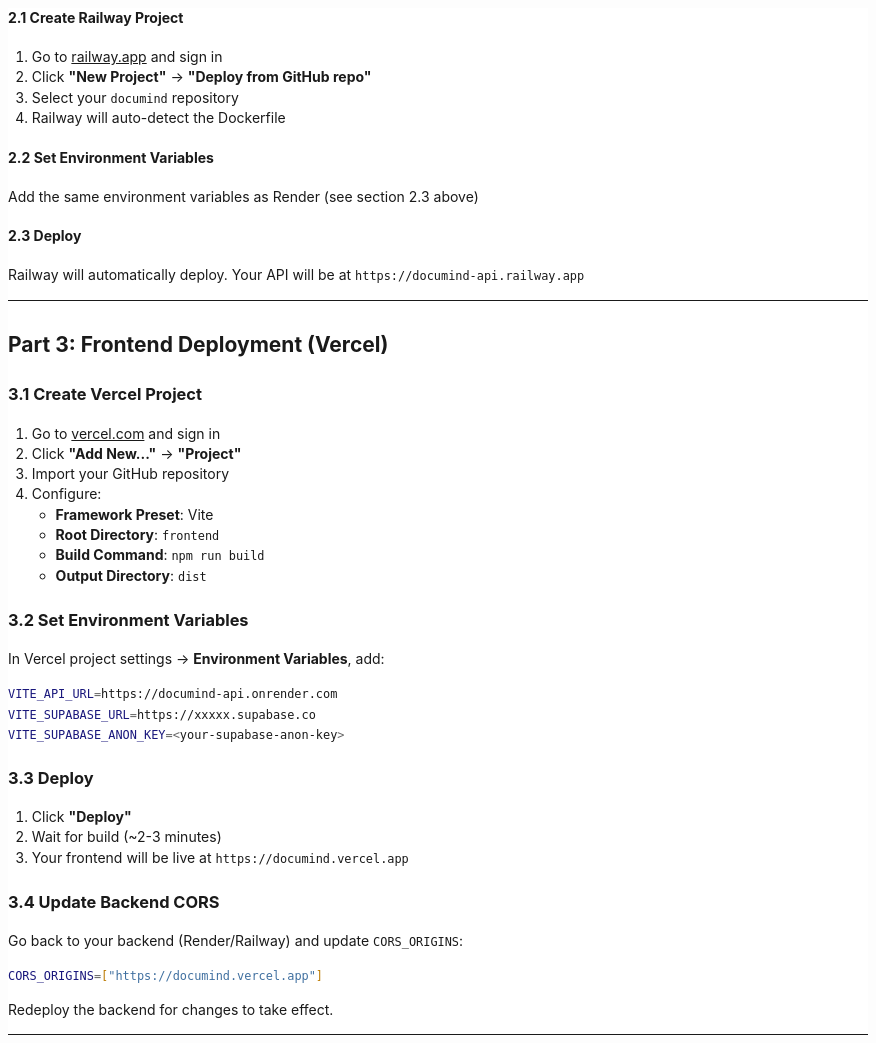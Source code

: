 #### 2.1 Create Railway Project

1. Go to [railway.app](https://railway.app) and sign in
2. Click **"New Project"** → **"Deploy from GitHub repo"**
3. Select your `documind` repository
4. Railway will auto-detect the Dockerfile

#### 2.2 Set Environment Variables

Add the same environment variables as Render (see section 2.3 above)

#### 2.3 Deploy

Railway will automatically deploy. Your API will be at `https://documind-api.railway.app`

---

## Part 3: Frontend Deployment (Vercel)

### 3.1 Create Vercel Project

1. Go to [vercel.com](https://vercel.com) and sign in
2. Click **"Add New..."** → **"Project"**
3. Import your GitHub repository
4. Configure:
   - **Framework Preset**: Vite
   - **Root Directory**: `frontend`
   - **Build Command**: `npm run build`
   - **Output Directory**: `dist`

### 3.2 Set Environment Variables

In Vercel project settings → **Environment Variables**, add:

```bash
VITE_API_URL=https://documind-api.onrender.com
VITE_SUPABASE_URL=https://xxxxx.supabase.co
VITE_SUPABASE_ANON_KEY=<your-supabase-anon-key>
```

### 3.3 Deploy

1. Click **"Deploy"**
2. Wait for build (~2-3 minutes)
3. Your frontend will be live at `https://documind.vercel.app`

### 3.4 Update Backend CORS

Go back to your backend (Render/Railway) and update `CORS_ORIGINS`:

```bash
CORS_ORIGINS=["https://documind.vercel.app"]
```

Redeploy the backend for changes to take effect.

---